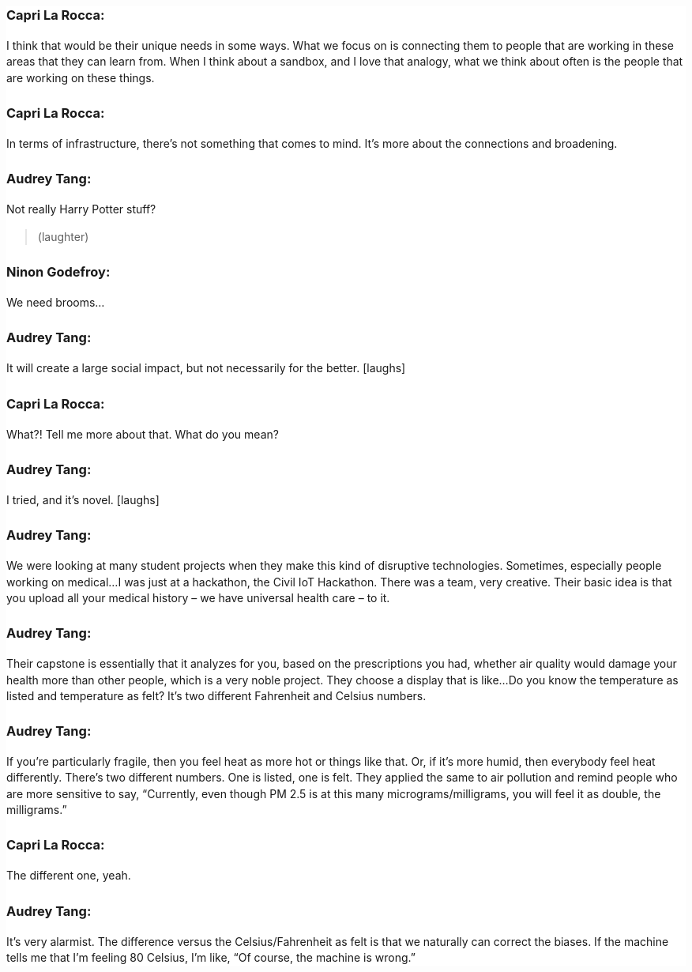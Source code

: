 ### Capri La Rocca:
I think that would be their unique needs in some ways. What we focus on is connecting them to people that are working in these areas that they can learn from. When I think about a sandbox, and I love that analogy, what we think about often is the people that are working on these things.

### Capri La Rocca:
In terms of infrastructure, there’s not something that comes to mind. It’s more about the connections and broadening.

### Audrey Tang:
Not really Harry Potter stuff?

> (laughter)

### Ninon Godefroy:
We need brooms…

### Audrey Tang:
It will create a large social impact, but not necessarily for the better. \[laughs\]

### Capri La Rocca:
What?! Tell me more about that. What do you mean?

### Audrey Tang:
I tried, and it’s novel. \[laughs\]

### Audrey Tang:
We were looking at many student projects when they make this kind of disruptive technologies. Sometimes, especially people working on medical…I was just at a hackathon, the Civil IoT Hackathon. There was a team, very creative. Their basic idea is that you upload all your medical history – we have universal health care – to it.

### Audrey Tang:
Their capstone is essentially that it analyzes for you, based on the prescriptions you had, whether air quality would damage your health more than other people, which is a very noble project. They choose a display that is like…Do you know the temperature as listed and temperature as felt? It’s two different Fahrenheit and Celsius numbers.

### Audrey Tang:
If you’re particularly fragile, then you feel heat as more hot or things like that. Or, if it’s more humid, then everybody feel heat differently. There’s two different numbers. One is listed, one is felt. They applied the same to air pollution and remind people who are more sensitive to say, “Currently, even though PM 2.5 is at this many micrograms/milligrams, you will feel it as double, the milligrams.”

### Capri La Rocca:
The different one, yeah.

### Audrey Tang:
It’s very alarmist. The difference versus the Celsius/Fahrenheit as felt is that we naturally can correct the biases. If the machine tells me that I’m feeling 80 Celsius, I’m like, “Of course, the machine is wrong.”
